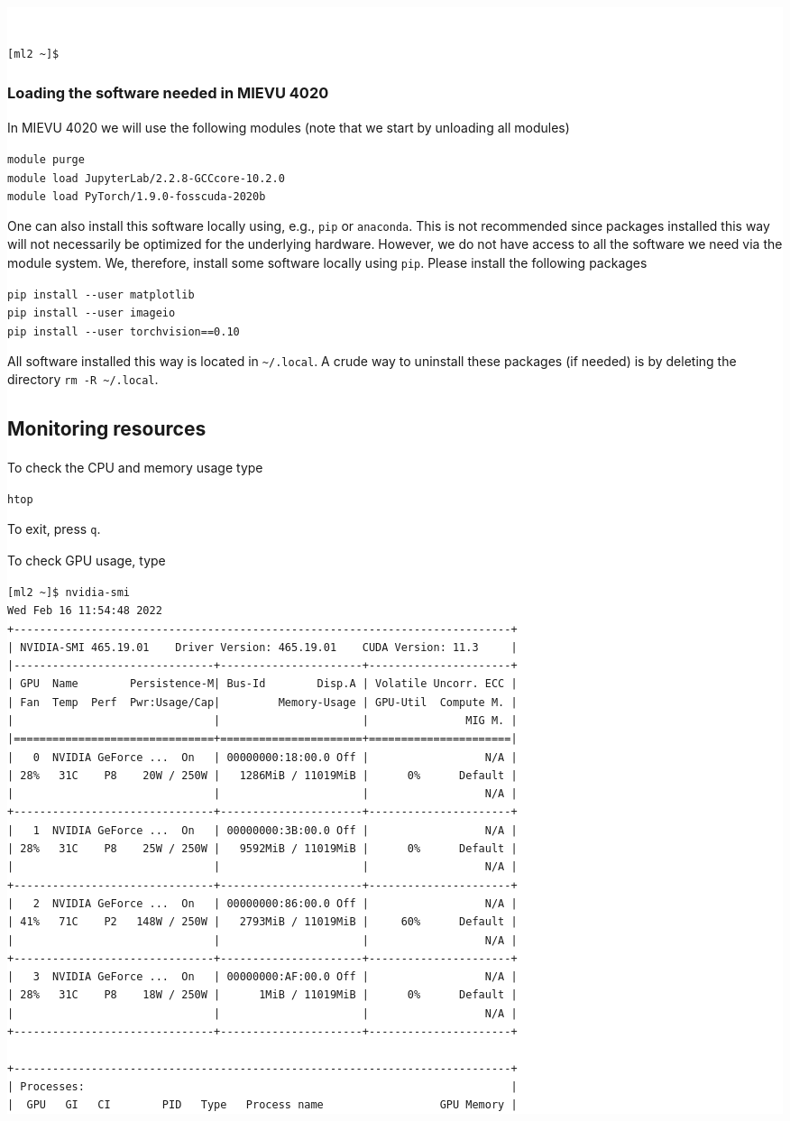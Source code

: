 ```


[ml2 ~]$ 
```

### Loading the software needed in MIEVU 4020
In MIEVU 4020 we will use the following modules (note that we start by unloading all modules)
```
module purge
module load JupyterLab/2.2.8-GCCcore-10.2.0
module load PyTorch/1.9.0-fosscuda-2020b
```
One can also install this software locally using, e.g., `pip` or `anaconda`. This is not recommended since packages installed this way will not necessarily be optimized for the underlying hardware. However, we do not have access to all the software we need via the module system. We, therefore, install some software locally using `pip`. 
Please install the following packages
```
pip install --user matplotlib
pip install --user imageio
pip install --user torchvision==0.10
```  
All software installed this way is located in `~/.local`. A crude way to uninstall these packages (if needed) is by deleting the directory `rm -R ~/.local`. 

## Monitoring resources

To check the CPU and memory usage type
```
htop
```
To exit, press `q`.

To check GPU usage, type
```
[ml2 ~]$ nvidia-smi
Wed Feb 16 11:54:48 2022       
+-----------------------------------------------------------------------------+
| NVIDIA-SMI 465.19.01    Driver Version: 465.19.01    CUDA Version: 11.3     |
|-------------------------------+----------------------+----------------------+
| GPU  Name        Persistence-M| Bus-Id        Disp.A | Volatile Uncorr. ECC |
| Fan  Temp  Perf  Pwr:Usage/Cap|         Memory-Usage | GPU-Util  Compute M. |
|                               |                      |               MIG M. |
|===============================+======================+======================|
|   0  NVIDIA GeForce ...  On   | 00000000:18:00.0 Off |                  N/A |
| 28%   31C    P8    20W / 250W |   1286MiB / 11019MiB |      0%      Default |
|                               |                      |                  N/A |
+-------------------------------+----------------------+----------------------+
|   1  NVIDIA GeForce ...  On   | 00000000:3B:00.0 Off |                  N/A |
| 28%   31C    P8    25W / 250W |   9592MiB / 11019MiB |      0%      Default |
|                               |                      |                  N/A |
+-------------------------------+----------------------+----------------------+
|   2  NVIDIA GeForce ...  On   | 00000000:86:00.0 Off |                  N/A |
| 41%   71C    P2   148W / 250W |   2793MiB / 11019MiB |     60%      Default |
|                               |                      |                  N/A |
+-------------------------------+----------------------+----------------------+
|   3  NVIDIA GeForce ...  On   | 00000000:AF:00.0 Off |                  N/A |
| 28%   31C    P8    18W / 250W |      1MiB / 11019MiB |      0%      Default |
|                               |                      |                  N/A |
+-------------------------------+----------------------+----------------------+
                                                                               
+-----------------------------------------------------------------------------+
| Processes:                                                                  |
|  GPU   GI   CI        PID   Type   Process name                  GPU Memory |
```